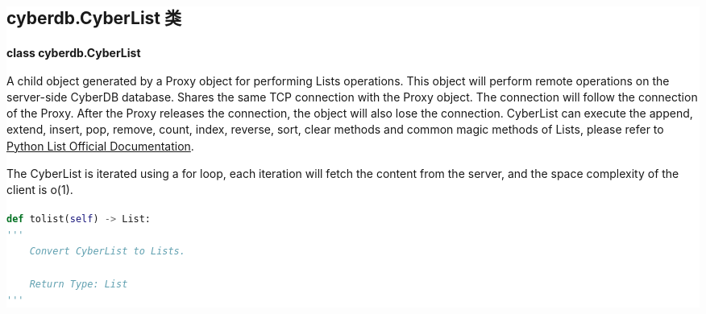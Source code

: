 ## cyberdb.CyberList 类

**class cyberdb.CyberList**

A child object generated by a Proxy object for performing Lists operations. This object will perform remote operations on the server-side CyberDB database. Shares the same TCP connection with the Proxy object. The connection will follow the connection of the Proxy. After the Proxy releases the connection, the object will also lose the connection. CyberList can execute the append, extend, insert, pop, remove, count, index, reverse, sort, clear methods and common magic methods of Lists, please refer to [Python List Official Documentation](https://docs.python.org/3/tutorial/datastructures.html#more-on-lists).

The CyberList is iterated using a for loop, each iteration will fetch the content from the server, and the space complexity of the client is o(1).

```python
def tolist(self) -> List:
'''
	Convert CyberList to Lists.

	Return Type: List
'''
```

